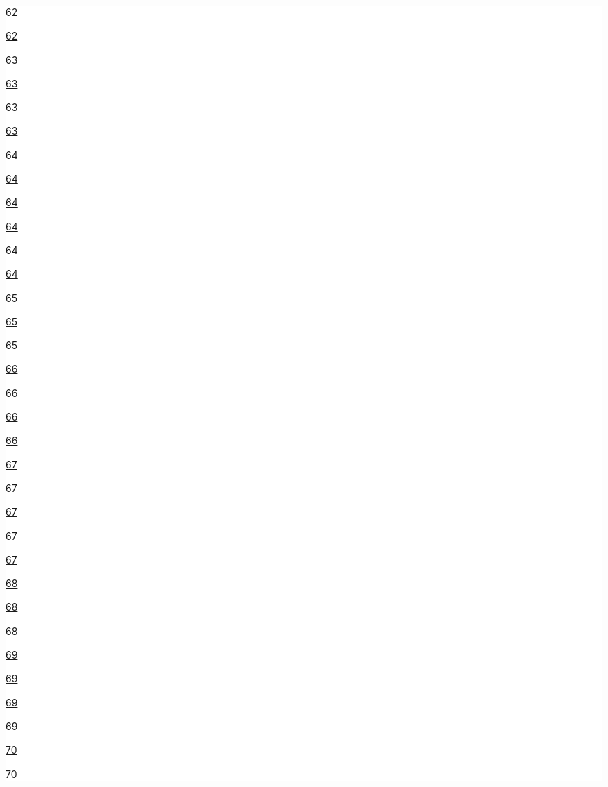 [62](#resource-standard-methods-16)

[62](#get-13)

[63](#put-7)

[63](#delete-5)

[63](#resource-applied-bdt-policy-data)

[63](#description-17)

[64](#resource-definition-17)

[64](#resource-standard-methods-17)

[64](#get-14)

[64](#resource-individual-applied-bdt-policy-data)

[64](#description-18)

[64](#resource-definition-18)

[65](#resource-standard-methods-18)

[65](#put-8)

[65](#patch-5)

[66](#delete-6)

[66](#resource-iptv-configurations)

[66](#description-19)

[66](#resource-definition-19)

[67](#resource-standard-methods-19)

[67](#get-15)

[67](#resource-individual-iptv-configuration)

[67](#description-20)

[67](#resource-definition-20)

[68](#resource-standard-methods-20)

[68](#put-9)

[68](#delete-7)

[69](#patch-6)

[69](#resource-applicationdatasubscriptions)

[69](#description-21)

[69](#resource-definition-21)

[70](#resource-standard-methods-21)

[70](#post-2)
